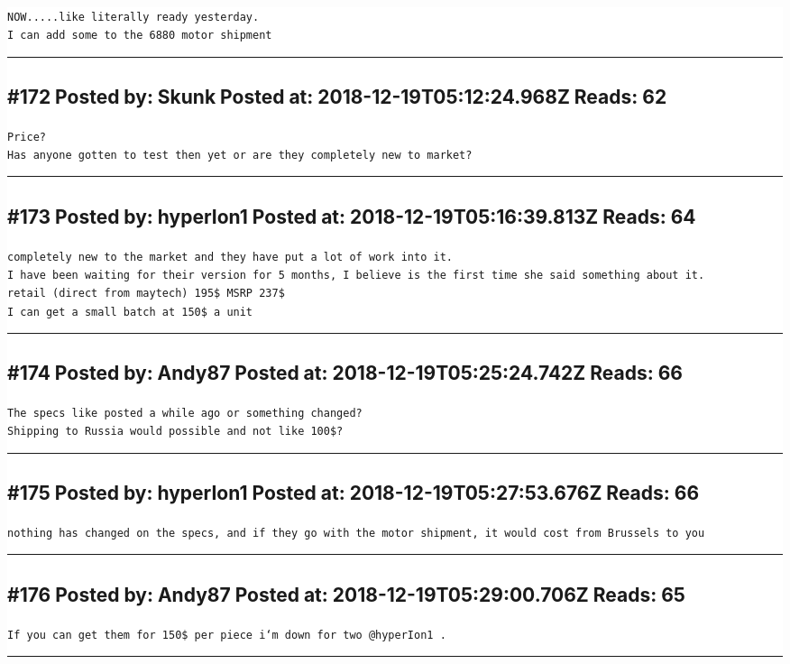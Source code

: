 ```
NOW.....like literally ready yesterday. 
I can add some to the 6880 motor shipment
```

---
## \#172 Posted by: Skunk Posted at: 2018-12-19T05:12:24.968Z Reads: 62

```
Price? 
Has anyone gotten to test then yet or are they completely new to market?
```

---
## \#173 Posted by: hyperIon1 Posted at: 2018-12-19T05:16:39.813Z Reads: 64

```
completely new to the market and they have put a lot of work into it.
I have been waiting for their version for 5 months, I believe is the first time she said something about it.
retail (direct from maytech) 195$ MSRP 237$
I can get a small batch at 150$ a unit
```

---
## \#174 Posted by: Andy87 Posted at: 2018-12-19T05:25:24.742Z Reads: 66

```
The specs like posted a while ago or something changed?
Shipping to Russia would possible and not like 100$?
```

---
## \#175 Posted by: hyperIon1 Posted at: 2018-12-19T05:27:53.676Z Reads: 66

```
nothing has changed on the specs, and if they go with the motor shipment, it would cost from Brussels to you
```

---
## \#176 Posted by: Andy87 Posted at: 2018-12-19T05:29:00.706Z Reads: 65

```
If you can get them for 150$ per piece i‘m down for two @hyperIon1 .
```

---